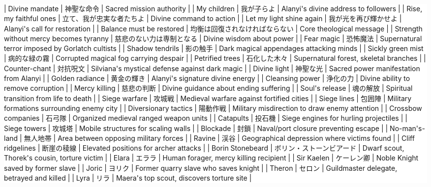 | Divine mandate | 神聖な命令 | Sacred mission authority |
| My children | 我が子らよ | Alanyi's divine address to followers |
| Rise, my faithful ones | 立て、我が忠実な者たちよ | Divine command to action |
| Let my light shine again | 我が光を再び輝かせよ | Alanyi's call for restoration |
| Balance must be restored | 均衡は回復されなければならない | Core theological message |
| Strength without mercy becomes tyranny | 慈悲のない力は専制となる | Divine wisdom about power |
| Fear magic | 恐怖魔法 | Supernatural terror imposed by Gorlatch cultists |
| Shadow tendrils | 影の触手 | Dark magical appendages attacking minds |
| Sickly green mist | 病的な緑の霧 | Corrupted magical fog carrying despair |
| Petrified trees | 石化した木々 | Supernatural forest, skeletal branches |
| Counter-chant | 対抗呪文 | Silviana's mystical defense against dark magic |
| Divine light | 神聖な光 | Sacred power manifestation from Alanyi |
| Golden radiance | 黄金の輝き | Alanyi's signature divine energy |
| Cleansing power | 浄化の力 | Divine ability to remove corruption |
| Mercy killing | 慈悲の判断 | Divine guidance about ending suffering |
| Soul's release | 魂の解放 | Spiritual transition from life to death |
| Siege warfare | 攻城戦 | Medieval warfare against fortified cities |
| Siege lines | 包囲陣 | Military formations surrounding enemy city |
| Diversionary tactics | 陽動作戦 | Military misdirection to draw enemy attention |
| Crossbow companies | 石弓隊 | Organized medieval ranged weapon units |
| Catapults | 投石機 | Siege engines for hurling projectiles |
| Siege towers | 攻城塔 | Mobile structures for scaling walls |
| Blockade | 封鎖 | Naval/port closure preventing escape |
| No-man's-land | 無人地帯 | Area between opposing military forces |
| Ravine | 渓谷 | Geographical depression where victims found |
| Cliff ridgelines | 断崖の稜線 | Elevated positions for archer attacks |
| Borin Stonebeard | ボリン・ストーンビアード | Dwarf scout, Thorek's cousin, torture victim |
| Elara | エララ | Human forager, mercy killing recipient |
| Sir Kaelen | ケーレン卿 | Noble Knight saved by former slave |
| Joric | ヨリク | Former quarry slave who saves knight |
| Theron | セロン | Guildmaster delegate, betrayed and killed |
| Lyra | リラ | Maera's top scout, discovers torture site |
